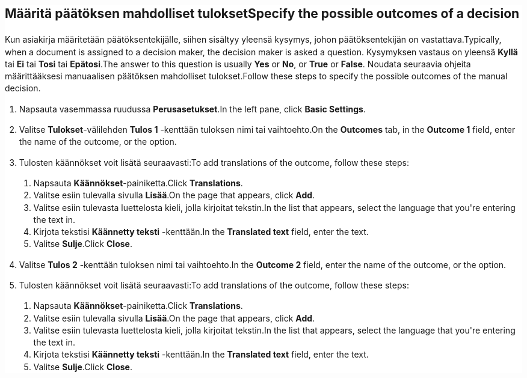 ## <a name="specify-the-possible-outcomes-of-a-decision"></a><span data-ttu-id="d0e53-148">Määritä päätöksen mahdolliset tulokset</span><span class="sxs-lookup"><span data-stu-id="d0e53-148">Specify the possible outcomes of a decision</span></span>

<span data-ttu-id="d0e53-149">Kun asiakirja määritetään päätöksentekijälle, siihen sisältyy yleensä kysymys, johon päätöksentekijän on vastattava.</span><span class="sxs-lookup"><span data-stu-id="d0e53-149">Typically, when a document is assigned to a decision maker, the decision maker is asked a question.</span></span> <span data-ttu-id="d0e53-150">Kysymyksen vastaus on yleensä **Kyllä** tai **Ei** tai **Tosi** tai **Epätosi**.</span><span class="sxs-lookup"><span data-stu-id="d0e53-150">The answer to this question is usually **Yes** or **No**, or **True** or **False**.</span></span> <span data-ttu-id="d0e53-151">Noudata seuraavia ohjeita määrittääksesi manuaalisen päätöksen mahdolliset tulokset.</span><span class="sxs-lookup"><span data-stu-id="d0e53-151">Follow these steps to specify the possible outcomes of the manual decision.</span></span>

1. <span data-ttu-id="d0e53-152">Napsauta vasemmassa ruudussa **Perusasetukset**.</span><span class="sxs-lookup"><span data-stu-id="d0e53-152">In the left pane, click **Basic Settings**.</span></span>
2. <span data-ttu-id="d0e53-153">Valitse **Tulokset**-välilehden **Tulos 1** -kenttään tuloksen nimi tai vaihtoehto.</span><span class="sxs-lookup"><span data-stu-id="d0e53-153">On the **Outcomes** tab, in the **Outcome 1** field, enter the name of the outcome, or the option.</span></span>
3. <span data-ttu-id="d0e53-154">Tulosten käännökset voit lisätä seuraavasti:</span><span class="sxs-lookup"><span data-stu-id="d0e53-154">To add translations of the outcome, follow these steps:</span></span>

    1. <span data-ttu-id="d0e53-155">Napsauta **Käännökset**-painiketta.</span><span class="sxs-lookup"><span data-stu-id="d0e53-155">Click **Translations**.</span></span>
    2. <span data-ttu-id="d0e53-156">Valitse esiin tulevalla sivulla **Lisää**.</span><span class="sxs-lookup"><span data-stu-id="d0e53-156">On the page that appears, click **Add**.</span></span>
    3. <span data-ttu-id="d0e53-157">Valitse esiin tulevasta luettelosta kieli, jolla kirjoitat tekstin.</span><span class="sxs-lookup"><span data-stu-id="d0e53-157">In the list that appears, select the language that you're entering the text in.</span></span>
    4. <span data-ttu-id="d0e53-158">Kirjota tekstisi **Käännetty teksti** -kenttään.</span><span class="sxs-lookup"><span data-stu-id="d0e53-158">In the **Translated text** field, enter the text.</span></span>
    5. <span data-ttu-id="d0e53-159">Valitse **Sulje**.</span><span class="sxs-lookup"><span data-stu-id="d0e53-159">Click **Close**.</span></span>

4. <span data-ttu-id="d0e53-160">Valitse **Tulos 2** -kenttään tuloksen nimi tai vaihtoehto.</span><span class="sxs-lookup"><span data-stu-id="d0e53-160">In the **Outcome 2** field, enter the name of the outcome, or the option.</span></span>
5. <span data-ttu-id="d0e53-161">Tulosten käännökset voit lisätä seuraavasti:</span><span class="sxs-lookup"><span data-stu-id="d0e53-161">To add translations of the outcome, follow these steps:</span></span>

    1. <span data-ttu-id="d0e53-162">Napsauta **Käännökset**-painiketta.</span><span class="sxs-lookup"><span data-stu-id="d0e53-162">Click **Translations**.</span></span>
    2. <span data-ttu-id="d0e53-163">Valitse esiin tulevalla sivulla **Lisää**.</span><span class="sxs-lookup"><span data-stu-id="d0e53-163">On the page that appears, click **Add**.</span></span>
    3. <span data-ttu-id="d0e53-164">Valitse esiin tulevasta luettelosta kieli, jolla kirjoitat tekstin.</span><span class="sxs-lookup"><span data-stu-id="d0e53-164">In the list that appears, select the language that you're entering the text in.</span></span>
    4. <span data-ttu-id="d0e53-165">Kirjota tekstisi **Käännetty teksti** -kenttään.</span><span class="sxs-lookup"><span data-stu-id="d0e53-165">In the **Translated text** field, enter the text.</span></span>
    5. <span data-ttu-id="d0e53-166">Valitse **Sulje**.</span><span class="sxs-lookup"><span data-stu-id="d0e53-166">Click **Close**.</span></span>
